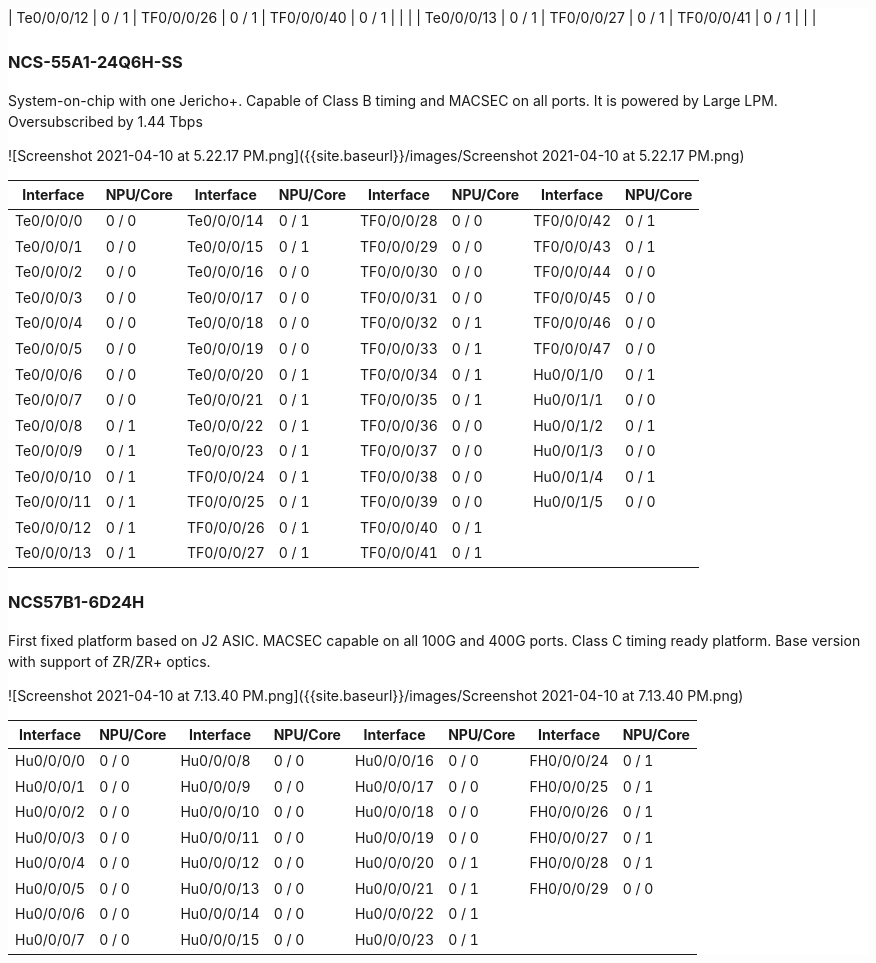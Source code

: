 | Te0/0/0/12 | 0 / 1    | TF0/0/0/26 | 0 / 1    | TF0/0/0/40 | 0 / 1    |            |          |
| Te0/0/0/13 | 0 / 1    | TF0/0/0/27 | 0 / 1    | TF0/0/0/41 | 0 / 1    |            |          |


### NCS-55A1-24Q6H-SS

System-on-chip with one Jericho+. Capable of Class B timing and MACSEC on all ports. It is powered by Large LPM. Oversubscribed by 1.44 Tbps

![Screenshot 2021-04-10 at 5.22.17 PM.png]({{site.baseurl}}/images/Screenshot 2021-04-10 at 5.22.17 PM.png)

| Interface  | NPU/Core | Interface  | NPU/Core | Interface  | NPU/Core | Interface  | NPU/Core |
|------------|----------|------------|----------|------------|----------|------------|----------|
| Te0/0/0/0  | 0 / 0    | Te0/0/0/14 | 0 / 1    | TF0/0/0/28 | 0 / 0    | TF0/0/0/42 | 0 / 1    |
| Te0/0/0/1  | 0 / 0    | Te0/0/0/15 | 0 / 1    | TF0/0/0/29 | 0 / 0    | TF0/0/0/43 | 0 / 1    |
| Te0/0/0/2  | 0 / 0    | Te0/0/0/16 | 0 / 0    | TF0/0/0/30 | 0 / 0    | TF0/0/0/44 | 0 / 0    |
| Te0/0/0/3  | 0 / 0    | Te0/0/0/17 | 0 / 0    | TF0/0/0/31 | 0 / 0    | TF0/0/0/45 | 0 / 0    |
| Te0/0/0/4  | 0 / 0    | Te0/0/0/18 | 0 / 0    | TF0/0/0/32 | 0 / 1    | TF0/0/0/46 | 0 / 0    |
| Te0/0/0/5  | 0 / 0    | Te0/0/0/19 | 0 / 0    | TF0/0/0/33 | 0 / 1    | TF0/0/0/47 | 0 / 0    |
| Te0/0/0/6  | 0 / 0    | Te0/0/0/20 | 0 / 1    | TF0/0/0/34 | 0 / 1    | Hu0/0/1/0  | 0 / 1    |
| Te0/0/0/7  | 0 / 0    | Te0/0/0/21 | 0 / 1    | TF0/0/0/35 | 0 / 1    | Hu0/0/1/1  | 0 / 0    |
| Te0/0/0/8  | 0 / 1    | Te0/0/0/22 | 0 / 1    | TF0/0/0/36 | 0 / 0    | Hu0/0/1/2  | 0 / 1    |
| Te0/0/0/9  | 0 / 1    | Te0/0/0/23 | 0 / 1    | TF0/0/0/37 | 0 / 0    | Hu0/0/1/3  | 0 / 0    |
| Te0/0/0/10 | 0 / 1    | TF0/0/0/24 | 0 / 1    | TF0/0/0/38 | 0 / 0    | Hu0/0/1/4  | 0 / 1    |
| Te0/0/0/11 | 0 / 1    | TF0/0/0/25 | 0 / 1    | TF0/0/0/39 | 0 / 0    | Hu0/0/1/5  | 0 / 0    |
| Te0/0/0/12 | 0 / 1    | TF0/0/0/26 | 0 / 1    | TF0/0/0/40 | 0 / 1    |            |          |
| Te0/0/0/13 | 0 / 1    | TF0/0/0/27 | 0 / 1    | TF0/0/0/41 | 0 / 1    |            |          |


### NCS57B1-6D24H

First fixed platform based on J2 ASIC. MACSEC capable on all 100G and 400G ports. Class C timing ready platform. Base version with support of ZR/ZR+ optics.

![Screenshot 2021-04-10 at 7.13.40 PM.png]({{site.baseurl}}/images/Screenshot 2021-04-10 at 7.13.40 PM.png)

| Interface | NPU/Core | Interface  | NPU/Core | Interface  | NPU/Core | Interface  | NPU/Core |
|-----------|----------|------------|----------|------------|----------|------------|----------|
| Hu0/0/0/0 | 0 / 0    | Hu0/0/0/8  | 0 / 0    | Hu0/0/0/16 | 0 / 0    | FH0/0/0/24 | 0 / 1    |
| Hu0/0/0/1 | 0 / 0    | Hu0/0/0/9  | 0 / 0    | Hu0/0/0/17 | 0 / 0    | FH0/0/0/25 | 0 / 1    |
| Hu0/0/0/2 | 0 / 0    | Hu0/0/0/10 | 0 / 0    | Hu0/0/0/18 | 0 / 0    | FH0/0/0/26 | 0 / 1    |
| Hu0/0/0/3 | 0 / 0    | Hu0/0/0/11 | 0 / 0    | Hu0/0/0/19 | 0 / 0    | FH0/0/0/27 | 0 / 1    |
| Hu0/0/0/4 | 0 / 0    | Hu0/0/0/12 | 0 / 0    | Hu0/0/0/20 | 0 / 1    | FH0/0/0/28 | 0 / 1    |
| Hu0/0/0/5 | 0 / 0    | Hu0/0/0/13 | 0 / 0    | Hu0/0/0/21 | 0 / 1    | FH0/0/0/29 | 0 / 0    |
| Hu0/0/0/6 | 0 / 0    | Hu0/0/0/14 | 0 / 0    | Hu0/0/0/22 | 0 / 1    |            |          |
| Hu0/0/0/7 | 0 / 0    | Hu0/0/0/15 | 0 / 0    | Hu0/0/0/23 | 0 / 1    |            |          |
